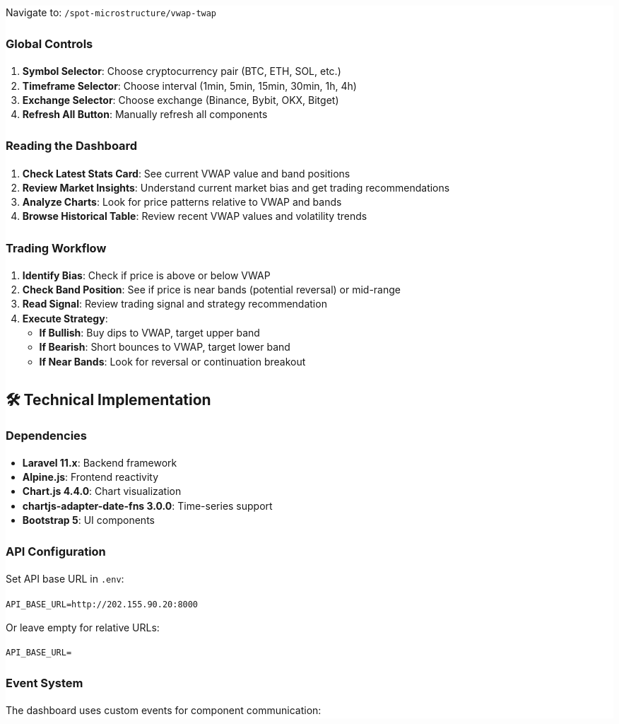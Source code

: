 Navigate to: `/spot-microstructure/vwap-twap`

### Global Controls

1. **Symbol Selector**: Choose cryptocurrency pair (BTC, ETH, SOL, etc.)
2. **Timeframe Selector**: Choose interval (1min, 5min, 15min, 30min, 1h, 4h)
3. **Exchange Selector**: Choose exchange (Binance, Bybit, OKX, Bitget)
4. **Refresh All Button**: Manually refresh all components

### Reading the Dashboard

1. **Check Latest Stats Card**: See current VWAP value and band positions
2. **Review Market Insights**: Understand current market bias and get trading recommendations
3. **Analyze Charts**: Look for price patterns relative to VWAP and bands
4. **Browse Historical Table**: Review recent VWAP values and volatility trends

### Trading Workflow

1. **Identify Bias**: Check if price is above or below VWAP
2. **Check Band Position**: See if price is near bands (potential reversal) or mid-range
3. **Read Signal**: Review trading signal and strategy recommendation
4. **Execute Strategy**:
    - **If Bullish**: Buy dips to VWAP, target upper band
    - **If Bearish**: Short bounces to VWAP, target lower band
    - **If Near Bands**: Look for reversal or continuation breakout

## 🛠️ Technical Implementation

### Dependencies

-   **Laravel 11.x**: Backend framework
-   **Alpine.js**: Frontend reactivity
-   **Chart.js 4.4.0**: Chart visualization
-   **chartjs-adapter-date-fns 3.0.0**: Time-series support
-   **Bootstrap 5**: UI components

### API Configuration

Set API base URL in `.env`:

```env
API_BASE_URL=http://202.155.90.20:8000
```

Or leave empty for relative URLs:

```env
API_BASE_URL=
```

### Event System

The dashboard uses custom events for component communication:
